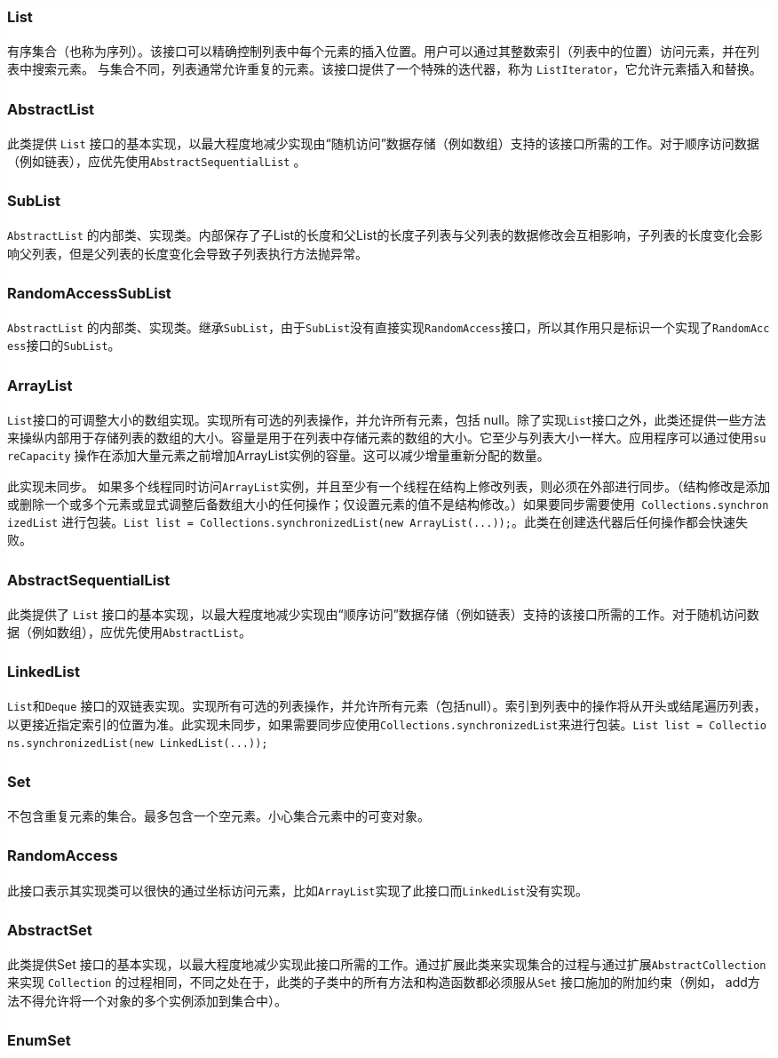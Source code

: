 ### List

有序集合（也称为序列）。该接口可以精确控制列表中每个元素的插入位置。用户可以通过其整数索引（列表中的位置）访问元素，并在列表中搜索元素。 与集合不同，列表通常允许重复的元素。该接口提供了一个特殊的迭代器，称为 `ListIterator`，它允许元素插入和替换。

### AbstractList

此类提供 `List` 接口的基本实现，以最大程度地减少实现由“随机访问”数据存储（例如数组）支持的该接口所需的工作。对于顺序访问数据（例如链表），应优先使用`AbstractSequentialList` 。

### SubList

`AbstractList` 的内部类、实现类。内部保存了子List的长度和父List的长度子列表与父列表的数据修改会互相影响，子列表的长度变化会影响父列表，但是父列表的长度变化会导致子列表执行方法抛异常。

### RandomAccessSubList

`AbstractList` 的内部类、实现类。继承`SubList`，由于`SubList`没有直接实现`RandomAccess`接口，所以其作用只是标识一个实现了`RandomAccess`接口的`SubList`。

### ArrayList

`List`接口的可调整大小的数组实现。实现所有可选的列表操作，并允许所有元素，包括 null。除了实现`List`接口之外，此类还提供一些方法来操纵内部用于存储列表的数组的大小。容量是用于在列表中存储元素的数组的大小。它至少与列表大小一样大。应用程序可以通过使用`sureCapacity` 操作在添加大量元素之前增加ArrayList实例的容量。这可以减少增量重新分配的数量。

此实现未同步。 如果多个线程同时访问`ArrayList`实例，并且至少有一个线程在结构上修改列表，则必须在外部进行同步。（结构修改是添加或删除一个或多个元素或显式调整后备数组大小的任何操作；仅设置元素的值不是结构修改。）如果要同步需要使用` Collections.synchronizedList` 进行包装。`List list = Collections.synchronizedList(new ArrayList(...));`。此类在创建迭代器后任何操作都会快速失败。

### AbstractSequentialList

此类提供了 `List` 接口的基本实现，以最大程度地减少实现由“顺序访问”数据存储（例如链表）支持的该接口所需的工作。对于随机访问数据（例如数组），应优先使用`AbstractList`。

### LinkedList

`List`和`Deque` 接口的双链表实现。实现所有可选的列表操作，并允许所有元素（包括null）。索引到列表中的操作将从开头或结尾遍历列表，以更接近指定索引的位置为准。此实现未同步，如果需要同步应使用`Collections.synchronizedList`来进行包装。`List list = Collections.synchronizedList(new LinkedList(...));`

### Set

不包含重复元素的集合。最多包含一个空元素。小心集合元素中的可变对象。

### RandomAccess

此接口表示其实现类可以很快的通过坐标访问元素，比如`ArrayList`实现了此接口而`LinkedList`没有实现。

### AbstractSet

此类提供Set 接口的基本实现，以最大程度地减少实现此接口所需的工作。通过扩展此类来实现集合的过程与通过扩展`AbstractCollection` 来实现 `Collection` 的过程相同，不同之处在于，此类的子类中的所有方法和构造函数都必须服从`Set` 接口施加的附加约束（例如， add方法不得允许将一个对象的多个实例添加到集合中）。

### EnumSet
